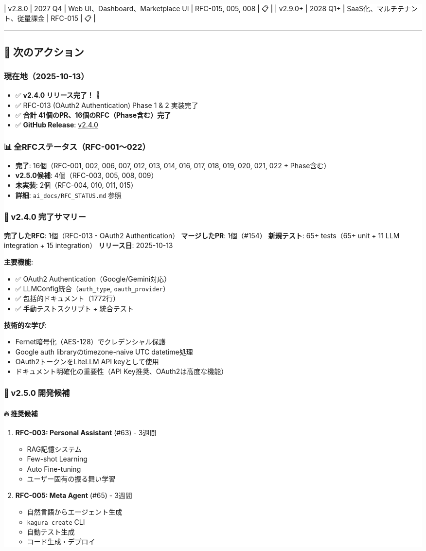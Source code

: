 | v2.8.0 | 2027 Q4 | Web UI、Dashboard、Marketplace UI | RFC-015, 005, 008 | 📋 |
| v2.9.0+ | 2028 Q1+ | SaaS化、マルチテナント、従量課金 | RFC-015 | 📋 |

---

## 🎯 次のアクション

### 現在地（2025-10-13）
- ✅ **v2.4.0 リリース完了！** 🎉
- ✅ RFC-013 (OAuth2 Authentication) Phase 1 & 2 実装完了
- ✅ **合計 41個のPR、16個のRFC（Phase含む）完了**
- ✅ **GitHub Release**: [v2.4.0](https://github.com/JFK/kagura-ai/releases/tag/v2.4.0)

### 📊 全RFCステータス（RFC-001〜022）
- **完了**: 16個（RFC-001, 002, 006, 007, 012, 013, 014, 016, 017, 018, 019, 020, 021, 022 + Phase含む）
- **v2.5.0候補**: 4個（RFC-003, 005, 008, 009）
- **未実装**: 2個（RFC-004, 010, 011, 015）
- **詳細**: `ai_docs/RFC_STATUS.md` 参照

### 🎯 v2.4.0 完了サマリー

**完了したRFC**: 1個（RFC-013 - OAuth2 Authentication）
**マージしたPR**: 1個（#154）
**新規テスト**: 65+ tests（65+ unit + 11 LLM integration + 15 integration）
**リリース日**: 2025-10-13

**主要機能**:
- ✅ OAuth2 Authentication（Google/Gemini対応）
- ✅ LLMConfig統合（`auth_type`, `oauth_provider`）
- ✅ 包括的ドキュメント（1772行）
- ✅ 手動テストスクリプト + 統合テスト

**技術的な学び**:
- Fernet暗号化（AES-128）でクレデンシャル保護
- Google auth libraryのtimezone-naive UTC datetime処理
- OAuth2トークンをLiteLLM API keyとして使用
- ドキュメント明確化の重要性（API Key推奨、OAuth2は高度な機能）

### 🚀 v2.5.0 開発候補

#### 🔥 推奨候補

1. **RFC-003: Personal Assistant** (#63) - 3週間
   - RAG記憶システム
   - Few-shot Learning
   - Auto Fine-tuning
   - ユーザー固有の振る舞い学習

2. **RFC-005: Meta Agent** (#65) - 3週間
   - 自然言語からエージェント生成
   - `kagura create` CLI
   - 自動テスト生成
   - コード生成・デプロイ
